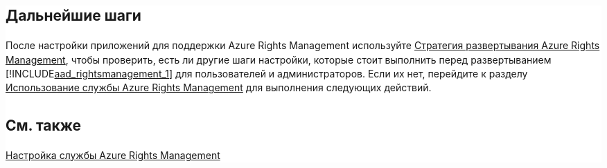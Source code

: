 ## Дальнейшие шаги
После настройки приложений для поддержки Azure Rights Management используйте [Стратегия развертывания Azure Rights Management](../Topic/Azure_Rights_Management_Deployment_Roadmap.md), чтобы проверить, есть ли другие шаги настройки, которые стоит выполнить перед развертыванием [!INCLUDE[aad_rightsmanagement_1](../Token/aad_rightsmanagement_1_md.md)] для пользователей и администраторов. Если их нет, перейдите к разделу [Использование службы Azure Rights Management](../Topic/Using_Azure_Rights_Management.md) для выполнения следующих действий.

## См. также
[Настройка службы Azure Rights Management](../Topic/Configuring_Azure_Rights_Management.md)

